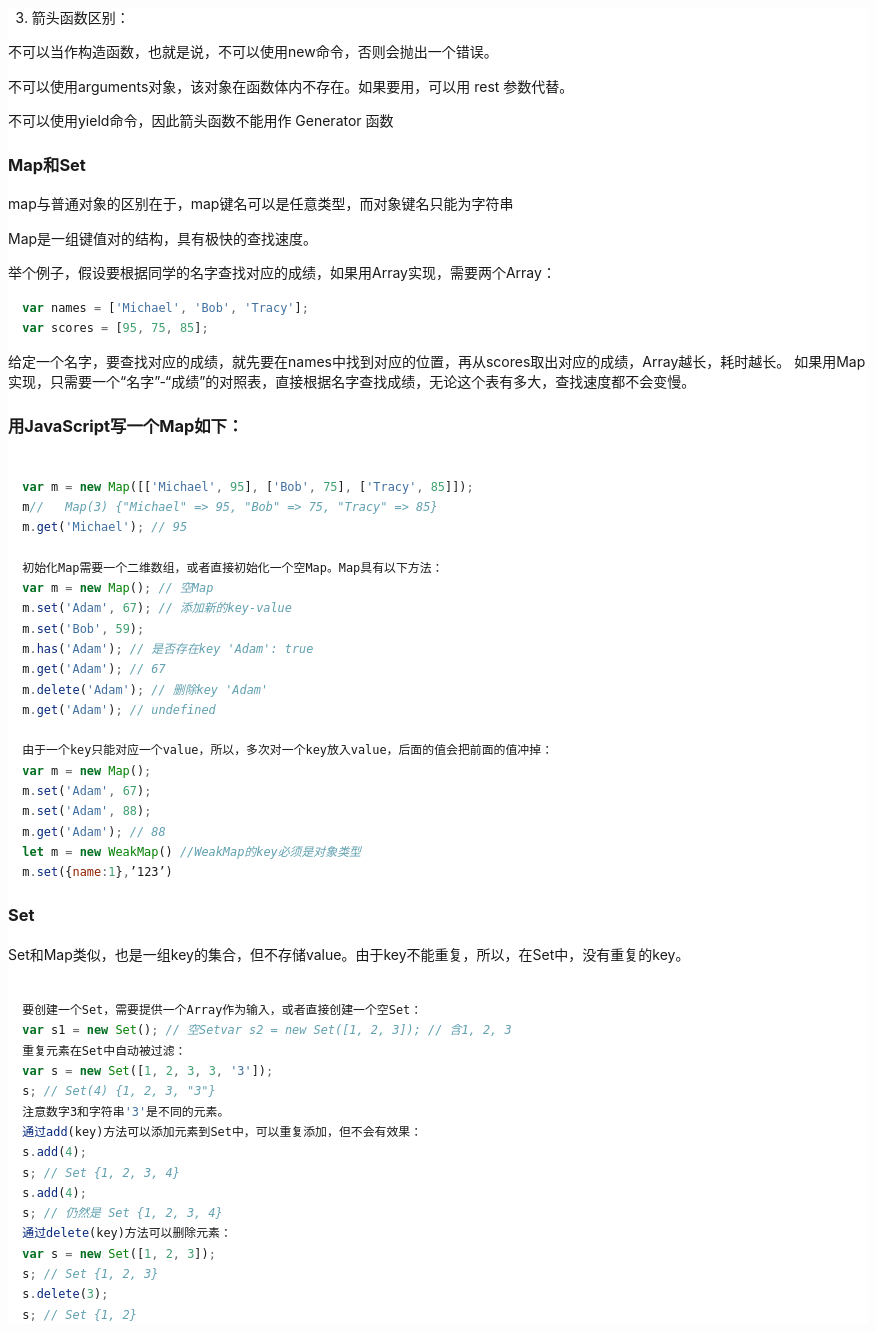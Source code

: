 
3. 箭头函数区别：

不可以当作构造函数，也就是说，不可以使用new命令，否则会抛出一个错误。

不可以使用arguments对象，该对象在函数体内不存在。如果要用，可以用 rest 参数代替。

不可以使用yield命令，因此箭头函数不能用作 Generator 函数
 
### Map和Set
map与普通对象的区别在于，map键名可以是任意类型，而对象键名只能为字符串

Map是一组键值对的结构，具有极快的查找速度。

举个例子，假设要根据同学的名字查找对应的成绩，如果用Array实现，需要两个Array：
  ```js
    var names = ['Michael', 'Bob', 'Tracy'];
    var scores = [95, 75, 85];
  ```
给定一个名字，要查找对应的成绩，就先要在names中找到对应的位置，再从scores取出对应的成绩，Array越长，耗时越长。
如果用Map实现，只需要一个“名字”-“成绩”的对照表，直接根据名字查找成绩，无论这个表有多大，查找速度都不会变慢。
### 用JavaScript写一个Map如下：
  ```js

    var m = new Map([['Michael', 95], ['Bob', 75], ['Tracy', 85]]);
    m//   Map(3) {"Michael" => 95, "Bob" => 75, "Tracy" => 85}
    m.get('Michael'); // 95

    初始化Map需要一个二维数组，或者直接初始化一个空Map。Map具有以下方法：
    var m = new Map(); // 空Map
    m.set('Adam', 67); // 添加新的key-value
    m.set('Bob', 59);
    m.has('Adam'); // 是否存在key 'Adam': true
    m.get('Adam'); // 67
    m.delete('Adam'); // 删除key 'Adam'
    m.get('Adam'); // undefined

    由于一个key只能对应一个value，所以，多次对一个key放入value，后面的值会把前面的值冲掉：
    var m = new Map();
    m.set('Adam', 67);
    m.set('Adam', 88);
    m.get('Adam'); // 88
    let m = new WeakMap() //WeakMap的key必须是对象类型
    m.set({name:1},’123’)
  ```
### Set
  Set和Map类似，也是一组key的集合，但不存储value。由于key不能重复，所以，在Set中，没有重复的key。
  ```js

    要创建一个Set，需要提供一个Array作为输入，或者直接创建一个空Set：
    var s1 = new Set(); // 空Setvar s2 = new Set([1, 2, 3]); // 含1, 2, 3
    重复元素在Set中自动被过滤：
    var s = new Set([1, 2, 3, 3, '3']);
    s; // Set(4) {1, 2, 3, "3"}
    注意数字3和字符串'3'是不同的元素。
    通过add(key)方法可以添加元素到Set中，可以重复添加，但不会有效果：
    s.add(4);
    s; // Set {1, 2, 3, 4}
    s.add(4);
    s; // 仍然是 Set {1, 2, 3, 4}
    通过delete(key)方法可以删除元素：
    var s = new Set([1, 2, 3]);
    s; // Set {1, 2, 3}
    s.delete(3);
    s; // Set {1, 2}
  ```